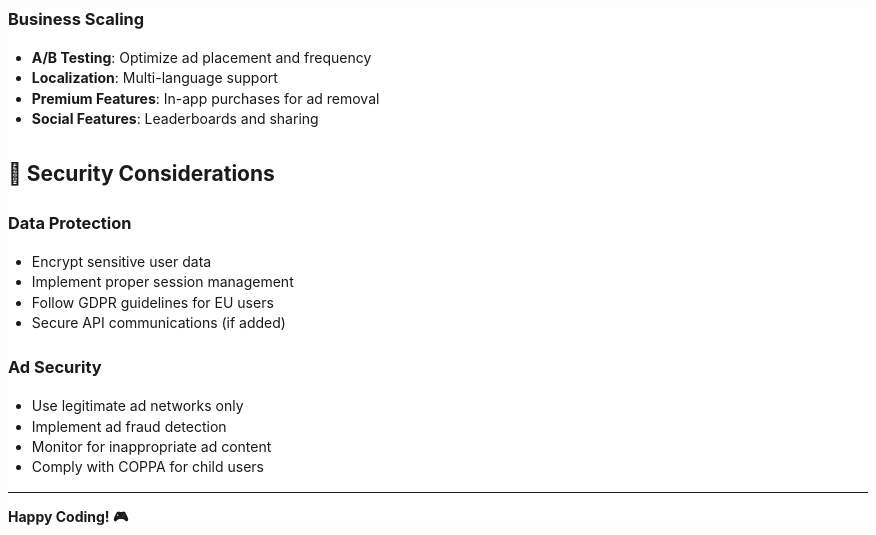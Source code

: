 ### Business Scaling
- **A/B Testing**: Optimize ad placement and frequency
- **Localization**: Multi-language support
- **Premium Features**: In-app purchases for ad removal
- **Social Features**: Leaderboards and sharing

## 🔐 Security Considerations

### Data Protection
- Encrypt sensitive user data
- Implement proper session management
- Follow GDPR guidelines for EU users
- Secure API communications (if added)

### Ad Security
- Use legitimate ad networks only
- Implement ad fraud detection
- Monitor for inappropriate ad content
- Comply with COPPA for child users

---

**Happy Coding! 🎮**